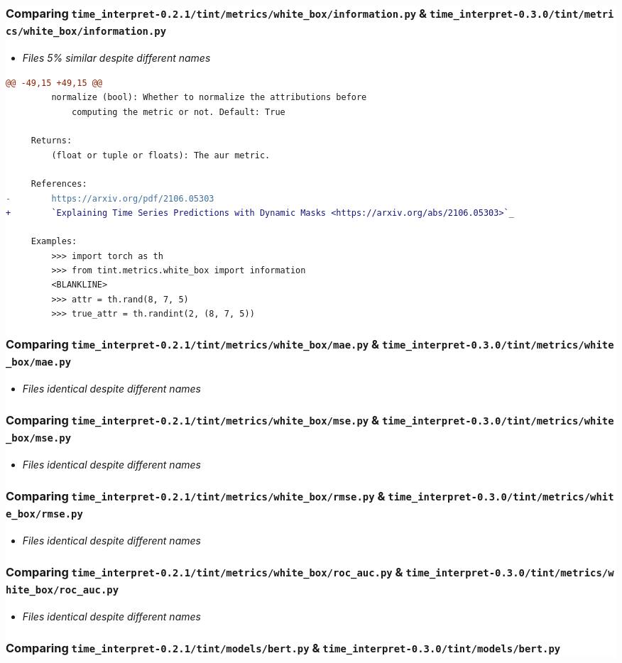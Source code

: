 ### Comparing `time_interpret-0.2.1/tint/metrics/white_box/information.py` & `time_interpret-0.3.0/tint/metrics/white_box/information.py`

 * *Files 5% similar despite different names*

```diff
@@ -49,15 +49,15 @@
         normalize (bool): Whether to normalize the attributions before
             computing the metric or not. Default: True
 
     Returns:
         (float or tuple or floats): The aur metric.
 
     References:
-        https://arxiv.org/pdf/2106.05303
+        `Explaining Time Series Predictions with Dynamic Masks <https://arxiv.org/abs/2106.05303>`_
 
     Examples:
         >>> import torch as th
         >>> from tint.metrics.white_box import information
         <BLANKLINE>
         >>> attr = th.rand(8, 7, 5)
         >>> true_attr = th.randint(2, (8, 7, 5))
```

### Comparing `time_interpret-0.2.1/tint/metrics/white_box/mae.py` & `time_interpret-0.3.0/tint/metrics/white_box/mae.py`

 * *Files identical despite different names*

### Comparing `time_interpret-0.2.1/tint/metrics/white_box/mse.py` & `time_interpret-0.3.0/tint/metrics/white_box/mse.py`

 * *Files identical despite different names*

### Comparing `time_interpret-0.2.1/tint/metrics/white_box/rmse.py` & `time_interpret-0.3.0/tint/metrics/white_box/rmse.py`

 * *Files identical despite different names*

### Comparing `time_interpret-0.2.1/tint/metrics/white_box/roc_auc.py` & `time_interpret-0.3.0/tint/metrics/white_box/roc_auc.py`

 * *Files identical despite different names*

### Comparing `time_interpret-0.2.1/tint/models/bert.py` & `time_interpret-0.3.0/tint/models/bert.py`
